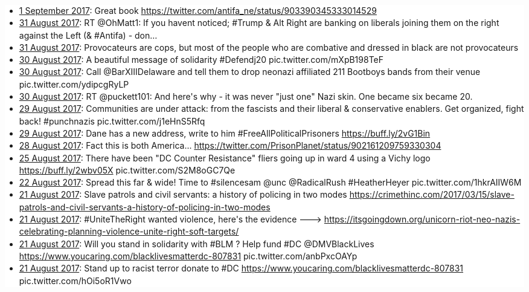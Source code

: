 * [ 1 September 2017](https://web.archive.org/web/20180811204353/https://twitter.com/SmashRacismDC/status/903652449902366721): Great book https://twitter.com/antifa_ne/status/903390345333014529 
* [31 August 2017](https://web.archive.org/web/20170831150717/https://twitter.com/SmashRacismDC/status/903272990779039744): RT @OhMatt1: If you havent noticed; #Trump &amp; Alt Right are banking on liberals joining them on the right against the Left (&amp; #Antifa) - don… 
* [31 August 2017](https://web.archive.org/web/20180811204353/https://twitter.com/SmashRacismDC/status/903098725677092864): Provocateurs are cops, but most of the people who are combative and dressed in black are not provocateurs 
* [30 August 2017](https://web.archive.org/web/20180811204353/https://twitter.com/SmashRacismDC/status/903002241518505985): A beautiful message of solidarity  #Defendj20  pic.twitter.com/mXpB198TeF 
* [30 August 2017](https://web.archive.org/web/20180811204354/https://twitter.com/SmashRacismDC/status/902972746715582465): Call  @BarXIIIDelaware  and tell them to drop neonazi affiliated 211 Bootboys bands from their venue pic.twitter.com/ydipcgRyLP 
* [30 August 2017](https://web.archive.org/web/20170830043151/https://twitter.com/SmashRacismDC/status/902750690891718656): RT @puckett101: And here's why - it was never "just one" Nazi skin. One became six became 20. 
* [29 August 2017](https://web.archive.org/web/20180811204354/https://twitter.com/SmashRacismDC/status/902564818699161602): Communities are under attack: from the fascists and their liberal & conservative enablers. Get organized, fight back!  #punchnazis  pic.twitter.com/j1eHnS5Rfq 
* [29 August 2017](https://web.archive.org/web/20180811204354/https://twitter.com/SmashRacismDC/status/902514928514465792): Dane has a new address, write to him  #FreeAllPoliticalPrisoners  https://buff.ly/2vG1Bin 
* [28 August 2017](https://web.archive.org/web/20180811204354/https://twitter.com/SmashRacismDC/status/902190951560511488): Fact this is both America... https://twitter.com/PrisonPlanet/status/902161209759330304 
* [25 August 2017](https://web.archive.org/web/20180811204355/https://twitter.com/SmashRacismDC/status/901190224465846273): There have been "DC Counter Resistance" fliers going up in ward 4 using a Vichy logo  https://buff.ly/2wbv05X  pic.twitter.com/S2M8oGC7Qe 
* [22 August 2017](https://web.archive.org/web/20180811204355/https://twitter.com/SmashRacismDC/status/900012247333908481): Spread this far & wide! Time to  #silencesam   @unc   @RadicalRush   #HeatherHeyer   pic.twitter.com/1hkrAIIW6M 
* [21 August 2017](https://web.archive.org/web/20180811204355/https://twitter.com/SmashRacismDC/status/899662789421268992): Slave patrols and civil servants: a history of policing in two modes https://crimethinc.com/2017/03/15/slave-patrols-and-civil-servants-a-history-of-policing-in-two-modes 
* [21 August 2017](https://web.archive.org/web/20180811204355/https://twitter.com/SmashRacismDC/status/899654711866908676): #UniteTheRight  wanted violence, here's the evidence ---> https://itsgoingdown.org/unicorn-riot-neo-nazis-celebrating-planning-violence-unite-right-soft-targets/ 
* [21 August 2017](https://web.archive.org/web/20180811204355/https://twitter.com/SmashRacismDC/status/899649216808591360): Will you stand in solidarity with  #BLM  ? Help fund   #DC   @DMVBlackLives   https://www.youcaring.com/blacklivesmatterdc-807831  pic.twitter.com/anbPxcOAYp 
* [21 August 2017](https://web.archive.org/web/20180811204356/https://twitter.com/SmashRacismDC/status/899647570804228098): Stand up to racist terror donate to  #DC       https://www.youcaring.com/blacklivesmatterdc-807831  pic.twitter.com/hOi5oR1Vwo 
